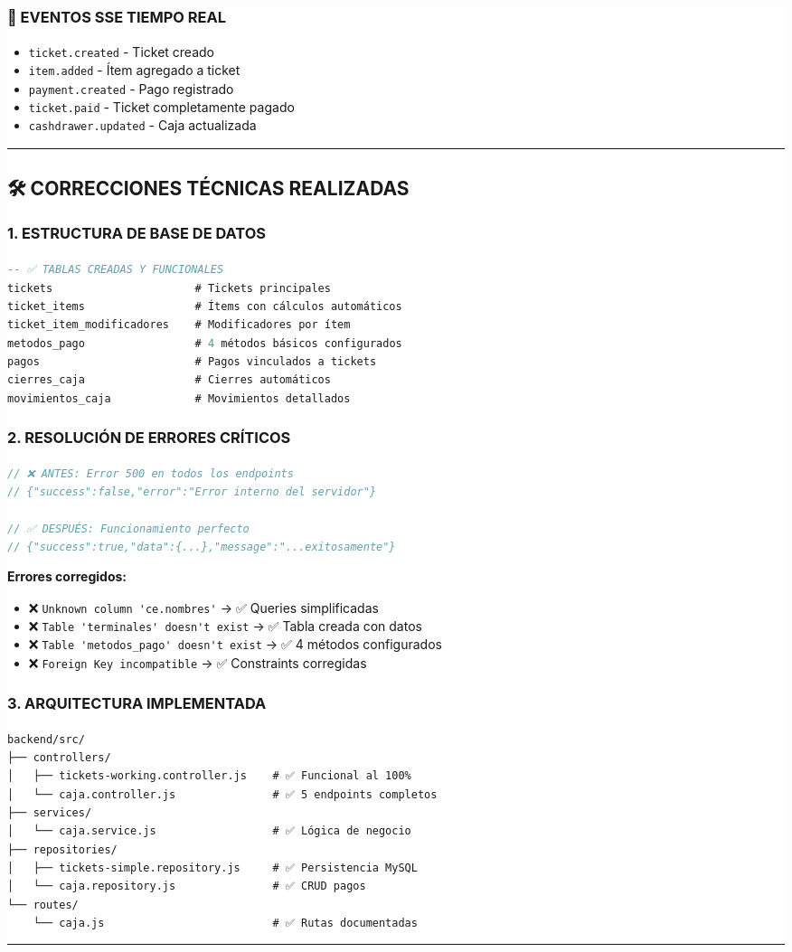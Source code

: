 ### 🔄 EVENTOS SSE TIEMPO REAL
- `ticket.created` - Ticket creado
- `item.added` - Ítem agregado a ticket
- `payment.created` - Pago registrado
- `ticket.paid` - Ticket completamente pagado
- `cashdrawer.updated` - Caja actualizada

---

## 🛠️ CORRECCIONES TÉCNICAS REALIZADAS

### 1. **ESTRUCTURA DE BASE DE DATOS**
```sql
-- ✅ TABLAS CREADAS Y FUNCIONALES
tickets                      # Tickets principales
ticket_items                 # Ítems con cálculos automáticos
ticket_item_modificadores    # Modificadores por ítem
metodos_pago                 # 4 métodos básicos configurados
pagos                        # Pagos vinculados a tickets
cierres_caja                 # Cierres automáticos
movimientos_caja             # Movimientos detallados
```

### 2. **RESOLUCIÓN DE ERRORES CRÍTICOS**
```javascript
// ❌ ANTES: Error 500 en todos los endpoints
// {"success":false,"error":"Error interno del servidor"}

// ✅ DESPUÉS: Funcionamiento perfecto
// {"success":true,"data":{...},"message":"...exitosamente"}
```

**Errores corregidos:**
- ❌ `Unknown column 'ce.nombres'` → ✅ Queries simplificadas
- ❌ `Table 'terminales' doesn't exist` → ✅ Tabla creada con datos
- ❌ `Table 'metodos_pago' doesn't exist` → ✅ 4 métodos configurados
- ❌ `Foreign Key incompatible` → ✅ Constraints corregidas

### 3. **ARQUITECTURA IMPLEMENTADA**
```
backend/src/
├── controllers/
│   ├── tickets-working.controller.js    # ✅ Funcional al 100%
│   └── caja.controller.js               # ✅ 5 endpoints completos
├── services/
│   └── caja.service.js                  # ✅ Lógica de negocio
├── repositories/
│   ├── tickets-simple.repository.js     # ✅ Persistencia MySQL
│   └── caja.repository.js               # ✅ CRUD pagos
└── routes/
    └── caja.js                          # ✅ Rutas documentadas
```

---